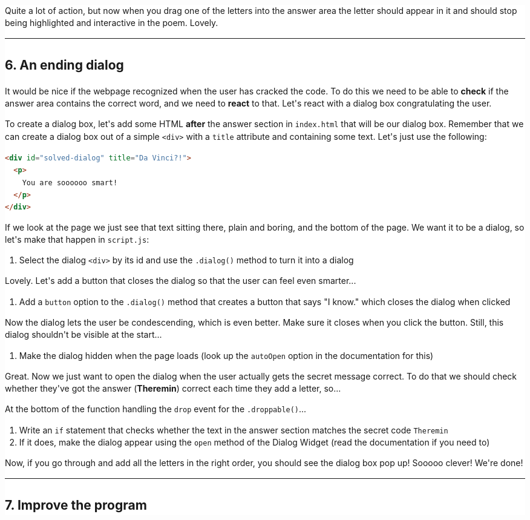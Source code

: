 Quite a lot of action, but now when you drag one of the letters into the answer area the letter should appear in it and should stop being highlighted and interactive in the poem. Lovely.

---

## 6. An ending dialog

It would be nice if the webpage recognized when the user has cracked the code. To do this we need to be able to **check** if the answer area contains the correct word, and we need to **react** to that. Let's react with a dialog box congratulating the user.

To create a dialog box, let's add some HTML **after** the answer section in `index.html` that will be our dialog box. Remember that we can create a dialog box out of a simple `<div>` with a `title` attribute and containing some text. Let's just use the following:

```html
<div id="solved-dialog" title="Da Vinci?!">
  <p>
    You are soooooo smart!
  </p>
</div>
```

If we look at the page we just see that text sitting there, plain and boring, and the bottom of the page. We want it to be a dialog, so let's make that happen in `script.js`:

1. Select the dialog `<div>` by its id and use the `.dialog()` method to turn it into a dialog

Lovely. Let's add a button that closes the dialog so that the user can feel even smarter...

1. Add a `button` option to the `.dialog()` method that creates a button that says "I know." which closes the dialog when clicked

Now the dialog lets the user be condescending, which is even better. Make sure it closes when you click the button. Still, this dialog shouldn't be visible at the start...

1. Make the dialog hidden when the page loads (look up the `autoOpen` option in the documentation for this)

Great. Now we just want to open the dialog when the user actually gets the secret message correct. To do that we should check whether they've got the answer (**Theremin**) correct each time they add a letter, so...

At the bottom of the function handling the `drop` event for the `.droppable()`...

1. Write an `if` statement that checks whether the text in the answer section matches the secret code `Theremin`
2. If it does, make the dialog appear using the `open` method of the Dialog Widget (read the documentation if you need to)

Now, if you go through and add all the letters in the right order, you should see the dialog box pop up! Sooooo clever! We're done!

---

## 7. Improve the program
